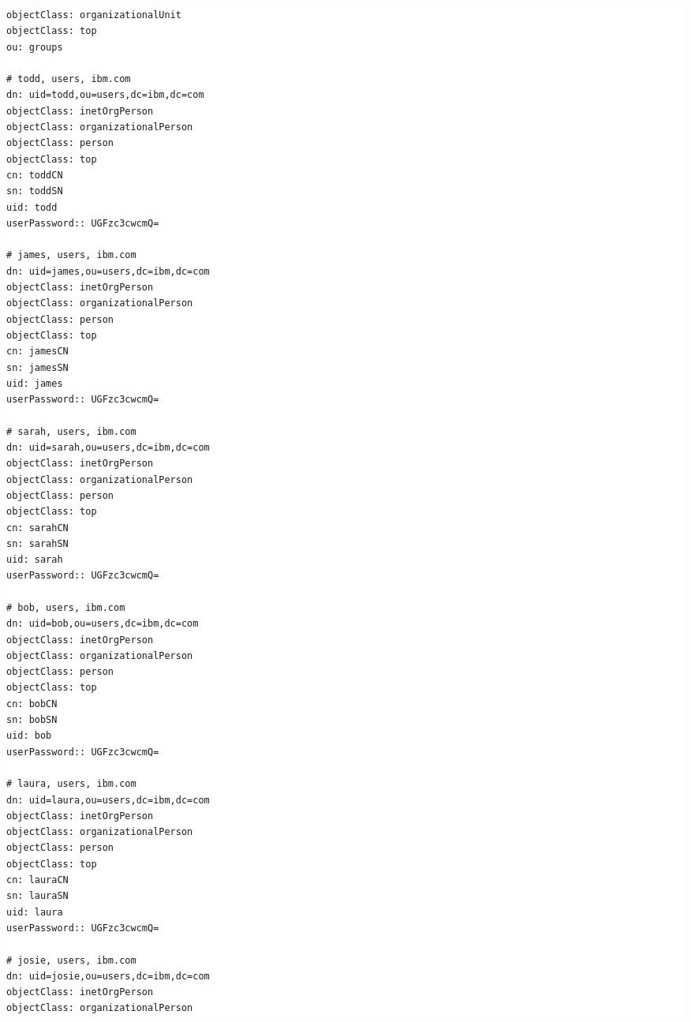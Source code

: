 ```
objectClass: organizationalUnit
objectClass: top
ou: groups

# todd, users, ibm.com
dn: uid=todd,ou=users,dc=ibm,dc=com
objectClass: inetOrgPerson
objectClass: organizationalPerson
objectClass: person
objectClass: top
cn: toddCN
sn: toddSN
uid: todd
userPassword:: UGFzc3cwcmQ=

# james, users, ibm.com
dn: uid=james,ou=users,dc=ibm,dc=com
objectClass: inetOrgPerson
objectClass: organizationalPerson
objectClass: person
objectClass: top
cn: jamesCN
sn: jamesSN
uid: james
userPassword:: UGFzc3cwcmQ=

# sarah, users, ibm.com
dn: uid=sarah,ou=users,dc=ibm,dc=com
objectClass: inetOrgPerson
objectClass: organizationalPerson
objectClass: person
objectClass: top
cn: sarahCN
sn: sarahSN
uid: sarah
userPassword:: UGFzc3cwcmQ=

# bob, users, ibm.com
dn: uid=bob,ou=users,dc=ibm,dc=com
objectClass: inetOrgPerson
objectClass: organizationalPerson
objectClass: person
objectClass: top
cn: bobCN
sn: bobSN
uid: bob
userPassword:: UGFzc3cwcmQ=

# laura, users, ibm.com
dn: uid=laura,ou=users,dc=ibm,dc=com
objectClass: inetOrgPerson
objectClass: organizationalPerson
objectClass: person
objectClass: top
cn: lauraCN
sn: lauraSN
uid: laura
userPassword:: UGFzc3cwcmQ=

# josie, users, ibm.com
dn: uid=josie,ou=users,dc=ibm,dc=com
objectClass: inetOrgPerson
objectClass: organizationalPerson
```